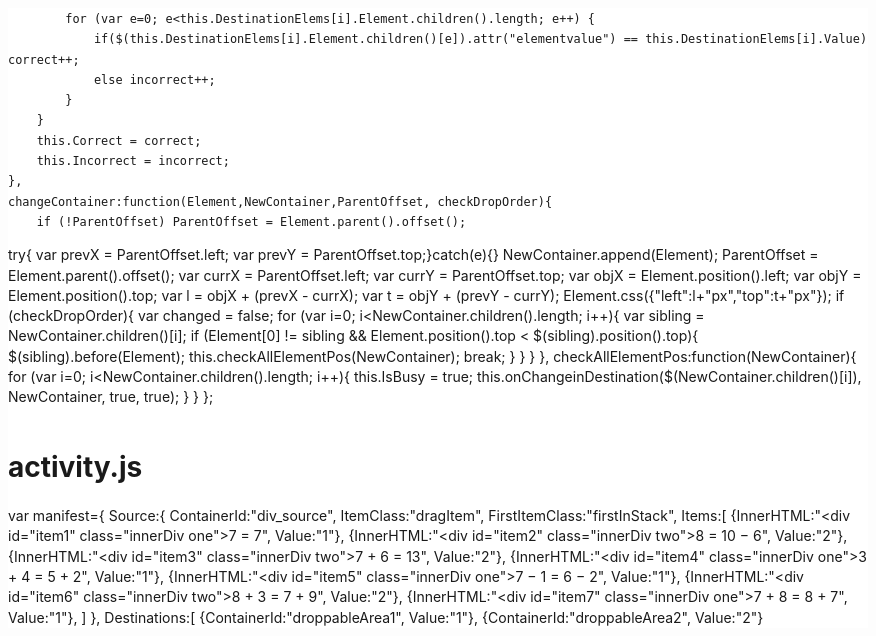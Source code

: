             for (var e=0; e<this.DestinationElems[i].Element.children().length; e++) {
                if($(this.DestinationElems[i].Element.children()[e]).attr("elementvalue") == this.DestinationElems[i].Value) correct++;
                else incorrect++;
            }
        }
        this.Correct = correct;
        this.Incorrect = incorrect;
    },
    changeContainer:function(Element,NewContainer,ParentOffset, checkDropOrder){
        if (!ParentOffset) ParentOffset = Element.parent().offset();
try{        var prevX = ParentOffset.left;
	    var prevY = ParentOffset.top;}catch(e){}
        NewContainer.append(Element);
        ParentOffset = Element.parent().offset();
        var currX = ParentOffset.left;
        var currY = ParentOffset.top;
        var objX = Element.position().left;
        var objY = Element.position().top;
        var l = objX + (prevX - currX);
        var t = objY + (prevY - currY);
        Element.css({"left":l+"px","top":t+"px"});
        if (checkDropOrder){
            var changed = false;
            for (var i=0; i<NewContainer.children().length; i++){
                var sibling = NewContainer.children()[i];
                if (Element[0] != sibling && Element.position().top < $(sibling).position().top){
                    $(sibling).before(Element);
                    this.checkAllElementPos(NewContainer);
                    break;
                }
            }
        }
    },
    checkAllElementPos:function(NewContainer){
        for (var i=0; i<NewContainer.children().length; i++){
            this.IsBusy = true;
            this.onChangeinDestination($(NewContainer.children()[i]), NewContainer, true, true);
        }
    }
};



activity.js
============


var manifest={
    Source:{
	ContainerId:"div_source",
	ItemClass:"dragItem",
	FirstItemClass:"firstInStack",
	Items:[
	    {InnerHTML:"<div id=\"item1\" class=\"innerDiv one\">7 = 7</div>", Value:"1"},
	    {InnerHTML:"<div id=\"item2\" class=\"innerDiv two\">8 = 10 &minus; 6</div>", Value:"2"},
	    {InnerHTML:"<div id=\"item3\" class=\"innerDiv two\">7 + 6 = 13</div>", Value:"2"},
	    {InnerHTML:"<div id=\"item4\" class=\"innerDiv one\">3 + 4 = 5 + 2</div>", Value:"1"},
	    {InnerHTML:"<div id=\"item5\" class=\"innerDiv one\">7 &minus; 1 = 6 &minus; 2</div>", Value:"1"},
	    {InnerHTML:"<div id=\"item6\" class=\"innerDiv two\">8 + 3 = 7 + 9</div>", Value:"2"},
	    {InnerHTML:"<div id=\"item7\" class=\"innerDiv one\">7 + 8 = 8 + 7</div>", Value:"1"},
	]
    },
    Destinations:[
	{ContainerId:"droppableArea1", Value:"1"},
	{ContainerId:"droppableArea2", Value:"2"}